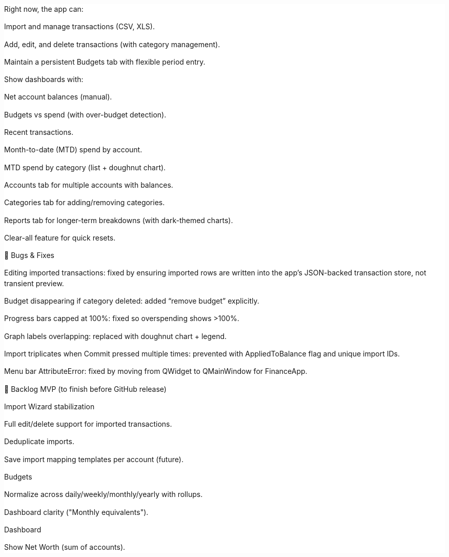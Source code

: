 Right now, the app can:

Import and manage transactions (CSV, XLS).

Add, edit, and delete transactions (with category management).

Maintain a persistent Budgets tab with flexible period entry.

Show dashboards with:

Net account balances (manual).

Budgets vs spend (with over-budget detection).

Recent transactions.

Month-to-date (MTD) spend by account.

MTD spend by category (list + doughnut chart).

Accounts tab for multiple accounts with balances.

Categories tab for adding/removing categories.

Reports tab for longer-term breakdowns (with dark-themed charts).

Clear-all feature for quick resets.

🐛 Bugs & Fixes

Editing imported transactions: fixed by ensuring imported rows are written into the app’s JSON-backed transaction store, not transient preview.

Budget disappearing if category deleted: added “remove budget” explicitly.

Progress bars capped at 100%: fixed so overspending shows >100%.

Graph labels overlapping: replaced with doughnut chart + legend.

Import triplicates when Commit pressed multiple times: prevented with AppliedToBalance flag and unique import IDs.

Menu bar AttributeError: fixed by moving from QWidget to QMainWindow for FinanceApp.

📌 Backlog
MVP (to finish before GitHub release)

Import Wizard stabilization

Full edit/delete support for imported transactions.

Deduplicate imports.

Save import mapping templates per account (future).

Budgets

Normalize across daily/weekly/monthly/yearly with rollups.

Dashboard clarity ("Monthly equivalents").

Dashboard

Show Net Worth (sum of accounts).
